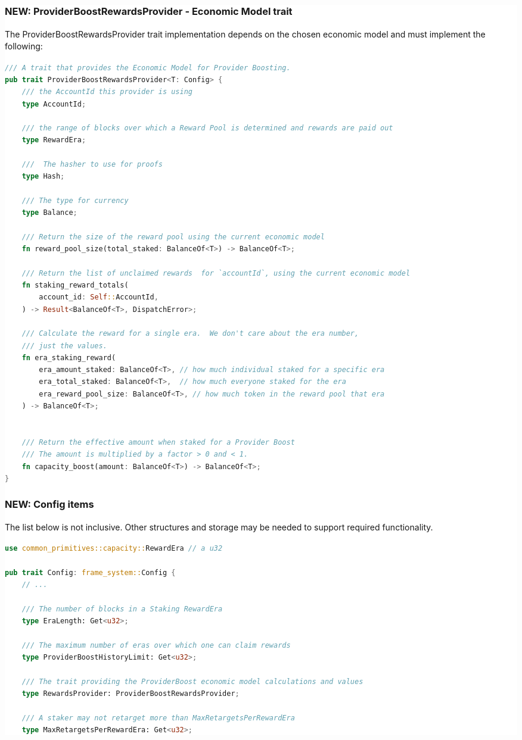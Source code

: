 ### NEW: ProviderBoostRewardsProvider - Economic Model trait
The ProviderBoostRewardsProvider trait implementation depends on the chosen economic model and must
implement the following:

```rust
/// A trait that provides the Economic Model for Provider Boosting.
pub trait ProviderBoostRewardsProvider<T: Config> {
	/// the AccountId this provider is using
	type AccountId;

	/// the range of blocks over which a Reward Pool is determined and rewards are paid out
	type RewardEra;

	///  The hasher to use for proofs
	type Hash;

	/// The type for currency
	type Balance;

	/// Return the size of the reward pool using the current economic model
	fn reward_pool_size(total_staked: BalanceOf<T>) -> BalanceOf<T>;

	/// Return the list of unclaimed rewards  for `accountId`, using the current economic model
	fn staking_reward_totals(
		account_id: Self::AccountId,
	) -> Result<BalanceOf<T>, DispatchError>;

	/// Calculate the reward for a single era.  We don't care about the era number,
	/// just the values.
	fn era_staking_reward(
		era_amount_staked: BalanceOf<T>, // how much individual staked for a specific era
		era_total_staked: BalanceOf<T>,  // how much everyone staked for the era
		era_reward_pool_size: BalanceOf<T>, // how much token in the reward pool that era
	) -> BalanceOf<T>;


	/// Return the effective amount when staked for a Provider Boost
	/// The amount is multiplied by a factor > 0 and < 1.
	fn capacity_boost(amount: BalanceOf<T>) -> BalanceOf<T>;
}
```

### NEW: Config items
The list below is not inclusive. Other structures and storage may be needed to support required
functionality.

```rust
use common_primitives::capacity::RewardEra // a u32

pub trait Config: frame_system::Config {
    // ...

    /// The number of blocks in a Staking RewardEra
    type EraLength: Get<u32>;

    /// The maximum number of eras over which one can claim rewards
    type ProviderBoostHistoryLimit: Get<u32>;

    /// The trait providing the ProviderBoost economic model calculations and values
    type RewardsProvider: ProviderBoostRewardsProvider;

    /// A staker may not retarget more than MaxRetargetsPerRewardEra
    type MaxRetargetsPerRewardEra: Get<u32>;
```